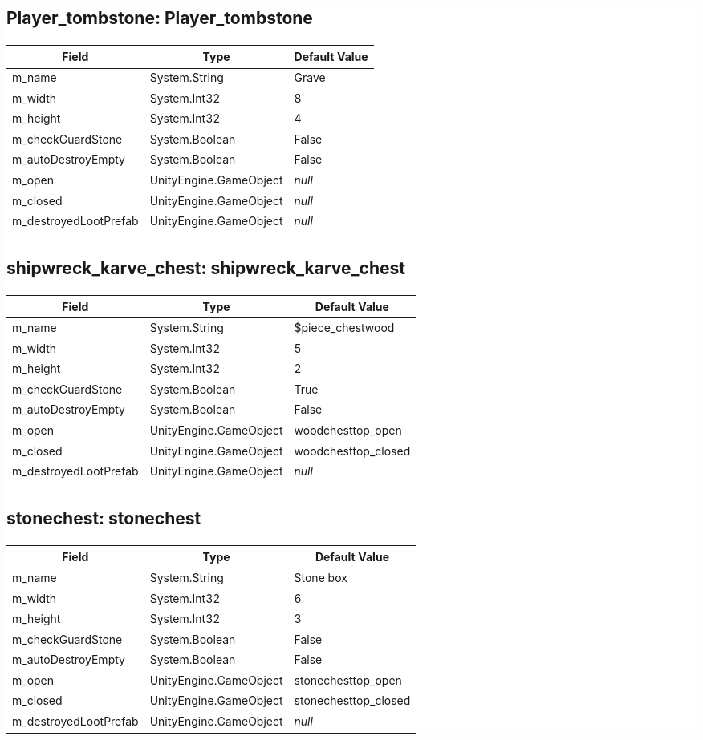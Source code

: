 ## Player_tombstone: Player_tombstone

|Field|Type|Default Value|
|-----|----|-------------|
|m_name|System.String|Grave|
|m_width|System.Int32|8|
|m_height|System.Int32|4|
|m_checkGuardStone|System.Boolean|False|
|m_autoDestroyEmpty|System.Boolean|False|
|m_open|UnityEngine.GameObject|*null*|
|m_closed|UnityEngine.GameObject|*null*|
|m_destroyedLootPrefab|UnityEngine.GameObject|*null*|

## shipwreck_karve_chest: shipwreck_karve_chest

|Field|Type|Default Value|
|-----|----|-------------|
|m_name|System.String|$piece_chestwood|
|m_width|System.Int32|5|
|m_height|System.Int32|2|
|m_checkGuardStone|System.Boolean|True|
|m_autoDestroyEmpty|System.Boolean|False|
|m_open|UnityEngine.GameObject|woodchesttop_open|
|m_closed|UnityEngine.GameObject|woodchesttop_closed|
|m_destroyedLootPrefab|UnityEngine.GameObject|*null*|

## stonechest: stonechest

|Field|Type|Default Value|
|-----|----|-------------|
|m_name|System.String|Stone box|
|m_width|System.Int32|6|
|m_height|System.Int32|3|
|m_checkGuardStone|System.Boolean|False|
|m_autoDestroyEmpty|System.Boolean|False|
|m_open|UnityEngine.GameObject|stonechesttop_open|
|m_closed|UnityEngine.GameObject|stonechesttop_closed|
|m_destroyedLootPrefab|UnityEngine.GameObject|*null*|

